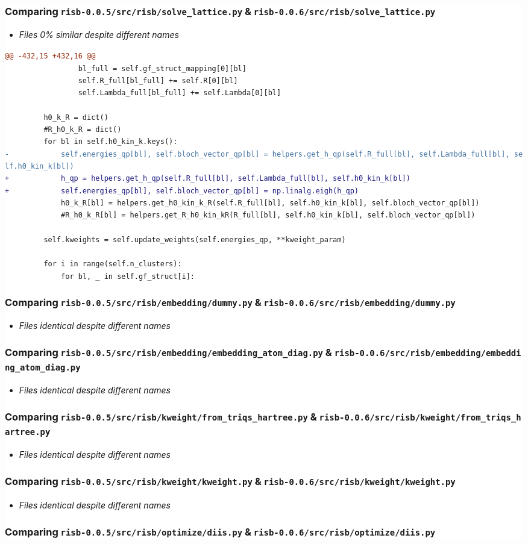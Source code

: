 ### Comparing `risb-0.0.5/src/risb/solve_lattice.py` & `risb-0.0.6/src/risb/solve_lattice.py`

 * *Files 0% similar despite different names*

```diff
@@ -432,15 +432,16 @@
                 bl_full = self.gf_struct_mapping[0][bl]
                 self.R_full[bl_full] += self.R[0][bl]
                 self.Lambda_full[bl_full] += self.Lambda[0][bl]
         
         h0_k_R = dict()
         #R_h0_k_R = dict()
         for bl in self.h0_kin_k.keys():
-            self.energies_qp[bl], self.bloch_vector_qp[bl] = helpers.get_h_qp(self.R_full[bl], self.Lambda_full[bl], self.h0_kin_k[bl])
+            h_qp = helpers.get_h_qp(self.R_full[bl], self.Lambda_full[bl], self.h0_kin_k[bl])
+            self.energies_qp[bl], self.bloch_vector_qp[bl] = np.linalg.eigh(h_qp)
             h0_k_R[bl] = helpers.get_h0_kin_k_R(self.R_full[bl], self.h0_kin_k[bl], self.bloch_vector_qp[bl])
             #R_h0_k_R[bl] = helpers.get_R_h0_kin_kR(R_full[bl], self.h0_kin_k[bl], self.bloch_vector_qp[bl])
         
         self.kweights = self.update_weights(self.energies_qp, **kweight_param)
 
         for i in range(self.n_clusters):
             for bl, _ in self.gf_struct[i]:
```

### Comparing `risb-0.0.5/src/risb/embedding/dummy.py` & `risb-0.0.6/src/risb/embedding/dummy.py`

 * *Files identical despite different names*

### Comparing `risb-0.0.5/src/risb/embedding/embedding_atom_diag.py` & `risb-0.0.6/src/risb/embedding/embedding_atom_diag.py`

 * *Files identical despite different names*

### Comparing `risb-0.0.5/src/risb/kweight/from_triqs_hartree.py` & `risb-0.0.6/src/risb/kweight/from_triqs_hartree.py`

 * *Files identical despite different names*

### Comparing `risb-0.0.5/src/risb/kweight/kweight.py` & `risb-0.0.6/src/risb/kweight/kweight.py`

 * *Files identical despite different names*

### Comparing `risb-0.0.5/src/risb/optimize/diis.py` & `risb-0.0.6/src/risb/optimize/diis.py`
